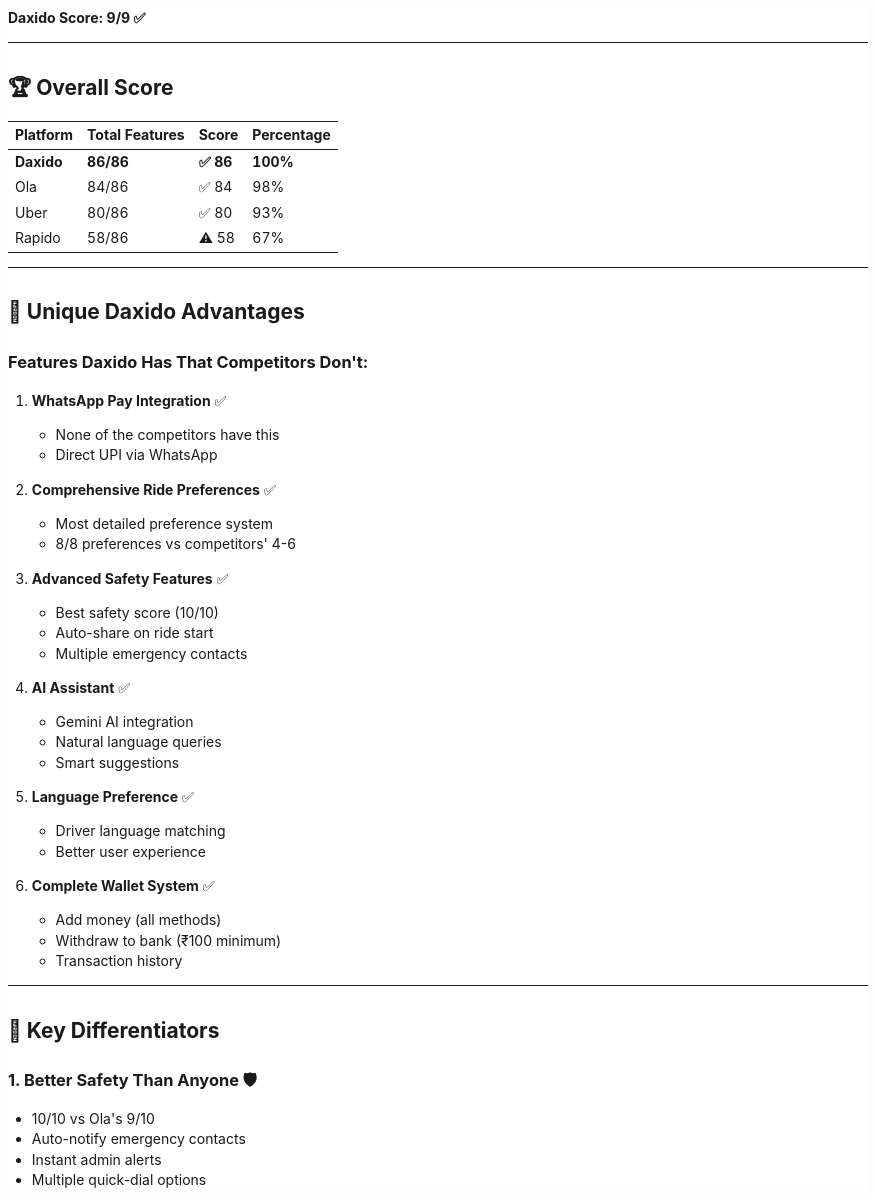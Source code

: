 **Daxido Score: 9/9 ✅**

---

## 🏆 Overall Score

| Platform | Total Features | Score | Percentage |
|----------|---------------|-------|------------|
| **Daxido** | **86/86** | **✅ 86** | **100%** |
| Ola | 84/86 | ✅ 84 | 98% |
| Uber | 80/86 | ✅ 80 | 93% |
| Rapido | 58/86 | ⚠️ 58 | 67% |

---

## 🌟 Unique Daxido Advantages

### Features Daxido Has That Competitors Don't:

1. **WhatsApp Pay Integration** ✅
   - None of the competitors have this
   - Direct UPI via WhatsApp

2. **Comprehensive Ride Preferences** ✅
   - Most detailed preference system
   - 8/8 preferences vs competitors' 4-6

3. **Advanced Safety Features** ✅
   - Best safety score (10/10)
   - Auto-share on ride start
   - Multiple emergency contacts

4. **AI Assistant** ✅
   - Gemini AI integration
   - Natural language queries
   - Smart suggestions

5. **Language Preference** ✅
   - Driver language matching
   - Better user experience

6. **Complete Wallet System** ✅
   - Add money (all methods)
   - Withdraw to bank (₹100 minimum)
   - Transaction history

---

## 🎯 Key Differentiators

### 1. **Better Safety Than Anyone** 🛡️
- 10/10 vs Ola's 9/10
- Auto-notify emergency contacts
- Instant admin alerts
- Multiple quick-dial options
